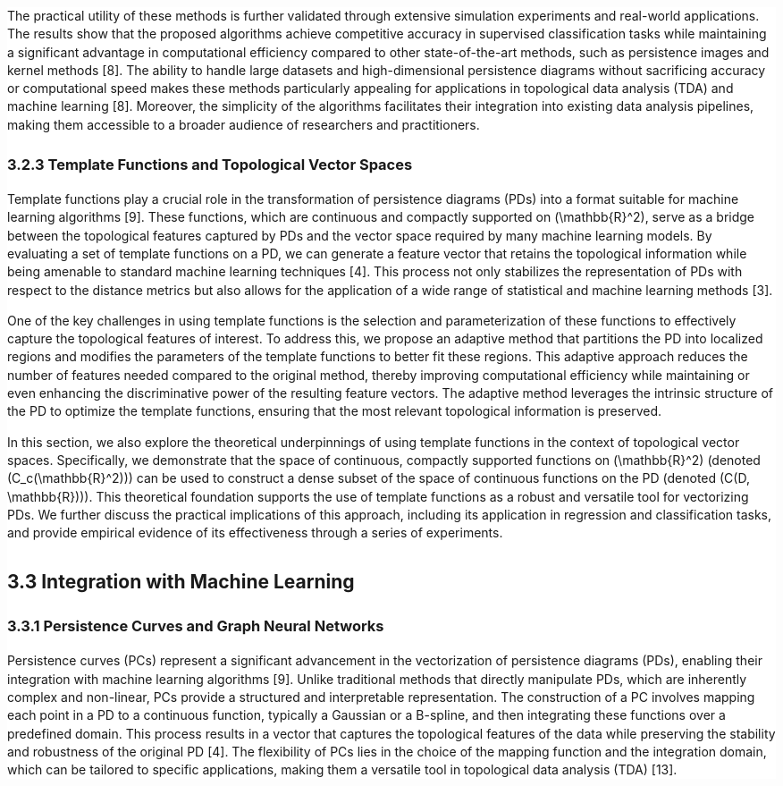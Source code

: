 The practical utility of these methods is further validated through extensive simulation experiments and real-world applications. The results show that the proposed algorithms achieve competitive accuracy in supervised classification tasks while maintaining a significant advantage in computational efficiency compared to other state-of-the-art methods, such as persistence images and kernel methods [8]. The ability to handle large datasets and high-dimensional persistence diagrams without sacrificing accuracy or computational speed makes these methods particularly appealing for applications in topological data analysis (TDA) and machine learning [8]. Moreover, the simplicity of the algorithms facilitates their integration into existing data analysis pipelines, making them accessible to a broader audience of researchers and practitioners.

### 3.2.3 Template Functions and Topological Vector Spaces
Template functions play a crucial role in the transformation of persistence diagrams (PDs) into a format suitable for machine learning algorithms [9]. These functions, which are continuous and compactly supported on \(\mathbb{R}^2\), serve as a bridge between the topological features captured by PDs and the vector space required by many machine learning models. By evaluating a set of template functions on a PD, we can generate a feature vector that retains the topological information while being amenable to standard machine learning techniques [4]. This process not only stabilizes the representation of PDs with respect to the distance metrics but also allows for the application of a wide range of statistical and machine learning methods [3].

One of the key challenges in using template functions is the selection and parameterization of these functions to effectively capture the topological features of interest. To address this, we propose an adaptive method that partitions the PD into localized regions and modifies the parameters of the template functions to better fit these regions. This adaptive approach reduces the number of features needed compared to the original method, thereby improving computational efficiency while maintaining or even enhancing the discriminative power of the resulting feature vectors. The adaptive method leverages the intrinsic structure of the PD to optimize the template functions, ensuring that the most relevant topological information is preserved.

In this section, we also explore the theoretical underpinnings of using template functions in the context of topological vector spaces. Specifically, we demonstrate that the space of continuous, compactly supported functions on \(\mathbb{R}^2\) (denoted \(C_c(\mathbb{R}^2)\)) can be used to construct a dense subset of the space of continuous functions on the PD (denoted \(C(D, \mathbb{R})\)). This theoretical foundation supports the use of template functions as a robust and versatile tool for vectorizing PDs. We further discuss the practical implications of this approach, including its application in regression and classification tasks, and provide empirical evidence of its effectiveness through a series of experiments.

## 3.3 Integration with Machine Learning

### 3.3.1 Persistence Curves and Graph Neural Networks
Persistence curves (PCs) represent a significant advancement in the vectorization of persistence diagrams (PDs), enabling their integration with machine learning algorithms [9]. Unlike traditional methods that directly manipulate PDs, which are inherently complex and non-linear, PCs provide a structured and interpretable representation. The construction of a PC involves mapping each point in a PD to a continuous function, typically a Gaussian or a B-spline, and then integrating these functions over a predefined domain. This process results in a vector that captures the topological features of the data while preserving the stability and robustness of the original PD [4]. The flexibility of PCs lies in the choice of the mapping function and the integration domain, which can be tailored to specific applications, making them a versatile tool in topological data analysis (TDA) [13].
